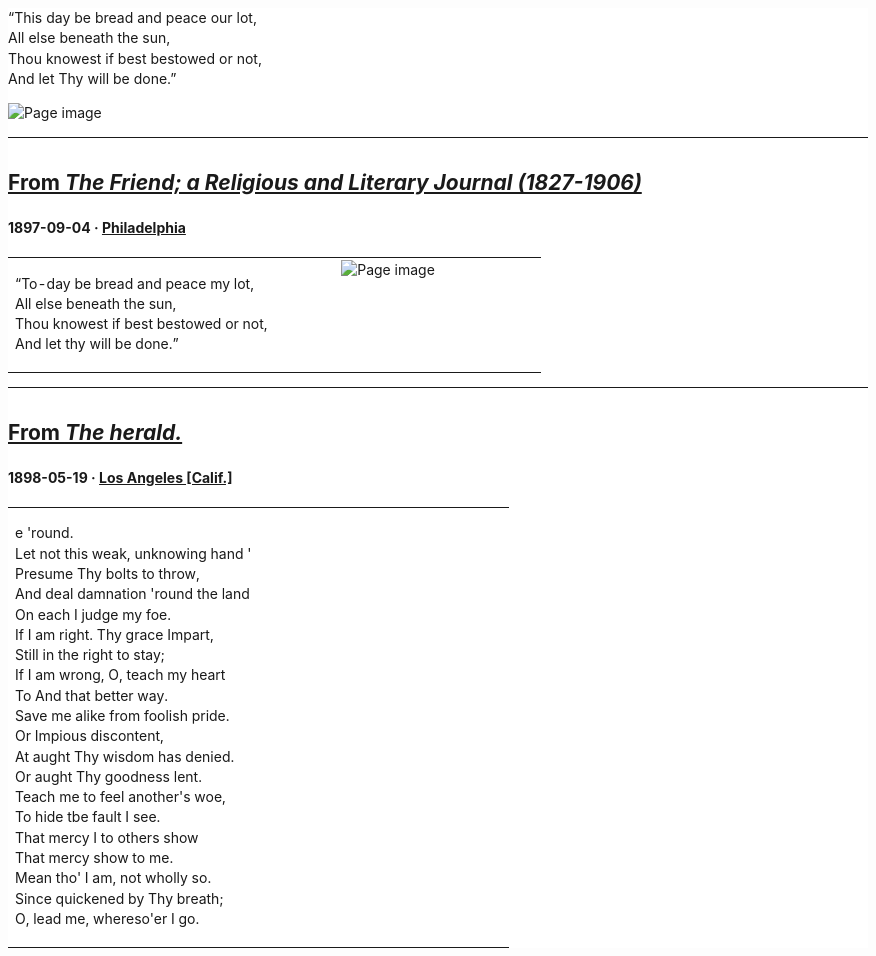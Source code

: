   
  
  
  
  
“This day be bread and peace our lot,  
All else beneath the sun,  
Thou knowest if best bestowed or not,  
And let Thy will be done.”
</td><td style="width: 50%; max-height: 75%; margin: auto; display: block;">
<img alt="Page image" src="https://iiif.archive.org/image/iiif/2/sim_friend-a-religious-and-literary-journal_1897-05-29_70_45%2Fsim_friend-a-religious-and-literary-journal_1897-05-29_70_45_jp2.zip%2Fsim_friend-a-religious-and-literary-journal_1897-05-29_70_45_jp2%2Fsim_friend-a-religious-and-literary-journal_1897-05-29_70_45_0003.jp2/pct:18.080094228504123,83.47382431233363,19.87632508833922,3.482697426796806/600,/0/default.jpg"/>
</td>
</tr></table>

---

## [From _The Friend; a Religious and Literary Journal (1827-1906)_](https://archive.org/details/sim_friend-a-religious-and-literary-journal_1897-09-04_71_7/page/n3/mode/1up?view=theater)

#### 1897-09-04 &middot; [Philadelphia](http://dbpedia.org/resource/Philadelphia)

<table style="width: 100%;"><tr><td style="width: 50%">

  
  
“To-day be bread and peace my lot,  
All else beneath the sun,  
Thou knowest if best bestowed or not,  
And let thy will be done.”
</td><td style="width: 50%; max-height: 75%; margin: auto; display: block;">
<img alt="Page image" src="https://iiif.archive.org/image/iiif/2/sim_friend-a-religious-and-literary-journal_1897-09-04_71_7%2Fsim_friend-a-religious-and-literary-journal_1897-09-04_71_7_jp2.zip%2Fsim_friend-a-religious-and-literary-journal_1897-09-04_71_7_jp2%2Fsim_friend-a-religious-and-literary-journal_1897-09-04_71_7_0003.jp2/pct:44.72909305064782,63.86182462356067,19.84687868080094,3.4543844109831707/600,/0/default.jpg"/>
</td>
</tr></table>

---

## [From _The herald._](https://www.loc.gov/resource/sn85042461/1898-05-19/ed-1/?sp=10)

#### 1898-05-19 &middot; [Los Angeles [Calif.]](http://dbpedia.org/resource/Los_Angeles)

<table style="width: 100%;"><tr><td style="width: 50%">

e &#x27;round.  
Let not this weak, unknowing hand &#x27;  
Presume Thy bolts to throw,  
And deal damnation &#x27;round the land  
On each I judge my foe.  
If I am right. Thy grace Impart,  
Still in the right to stay;  
If I am wrong, O, teach my heart  
To And that better way.  
Save me alike from foolish pride.  
Or Impious discontent,  
At aught Thy wisdom has denied.  
Or aught Thy goodness lent.  
Teach me to feel another&#x27;s woe,  
To hide tbe fault I see.  
That mercy I to others show  
That mercy show to me.  
Mean tho&#x27; I am, not wholly so.  
Since quickened by Thy breath;  
O, lead me, whereso&#x27;er I go.  